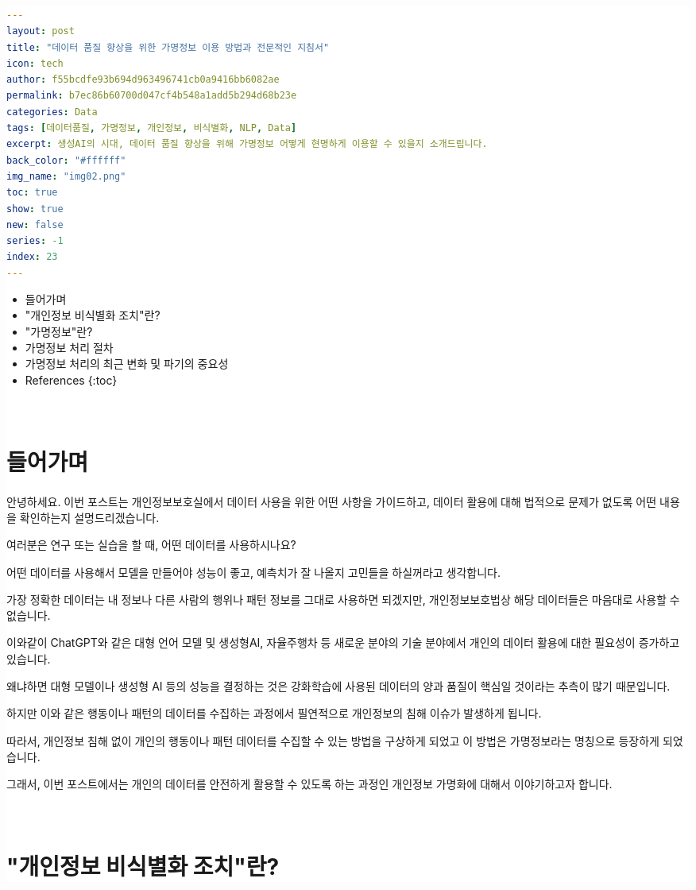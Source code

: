 ```yaml
---
layout: post
title: "데이터 품질 향상을 위한 가명정보 이용 방법과 전문적인 지침서"
icon: tech
author: f55bcdfe93b694d963496741cb0a9416bb6082ae
permalink: b7ec86b60700d047cf4b548a1add5b294d68b23e
categories: Data
tags: [데이터품질, 가명정보, 개인정보, 비식별화, NLP, Data]
excerpt: 생성AI의 시대, 데이터 품질 향상을 위해 가명정보 어떻게 현명하게 이용할 수 있을지 소개드립니다.
back_color: "#ffffff"
img_name: "img02.png"
toc: true
show: true
new: false
series: -1
index: 23
---
```


* 들어가며
* "개인정보 비식별화 조치"란?
* "가명정보"란?
* 가명정보 처리 절차
* 가명정보 처리의 최근 변화 및 파기의 중요성
* References
{:toc}


<br/>

# 들어가며

안녕하세요. 이번 포스트는 개인정보보호실에서 데이터 사용을 위한 어떤 사항을 가이드하고, 데이터 활용에 대해 법적으로 문제가 없도록 어떤 내용을 확인하는지 설명드리겠습니다.   

여러분은 연구 또는 실습을 할 때, 어떤 데이터를 사용하시나요?

어떤 데이터를 사용해서 모델을 만들어야 성능이 좋고, 예측치가 잘 나올지 고민들을 하실꺼라고 생각합니다. 

가장 정확한 데이터는 내 정보나 다른 사람의 행위나 패턴 정보를 그대로 사용하면 되겠지만, 개인정보보호법상 해당 데이터들은 마음대로 사용할 수 없습니다.

이와같이 ChatGPT와 같은 대형 언어 모델 및 생성형AI, 자율주행차 등 새로운 분야의 기술 분야에서 개인의 데이터 활용에 대한 필요성이 증가하고 있습니다. 

왜냐하면 대형 모델이나 생성형 AI 등의 성능을 결정하는 것은 강화학습에 사용된 데이터의 양과 품질이 핵심일 것이라는 추측이 많기 때문입니다. 

하지만 이와 같은 행동이나 패턴의 데이터를 수집하는 과정에서 필연적으로 개인정보의 침해 이슈가 발생하게 됩니다.

따라서, 개인정보 침해 없이 개인의 행동이나 패턴 데이터를 수집할 수 있는 방법을 구상하게 되었고 이 방법은 가명정보라는 명칭으로 등장하게 되었습니다. 

그래서, 이번 포스트에서는 개인의 데이터를 안전하게 활용할 수 있도록 하는 과정인 개인정보 가명화에 대해서 이야기하고자 합니다. 


<br/>

# "개인정보 비식별화 조치"란?
